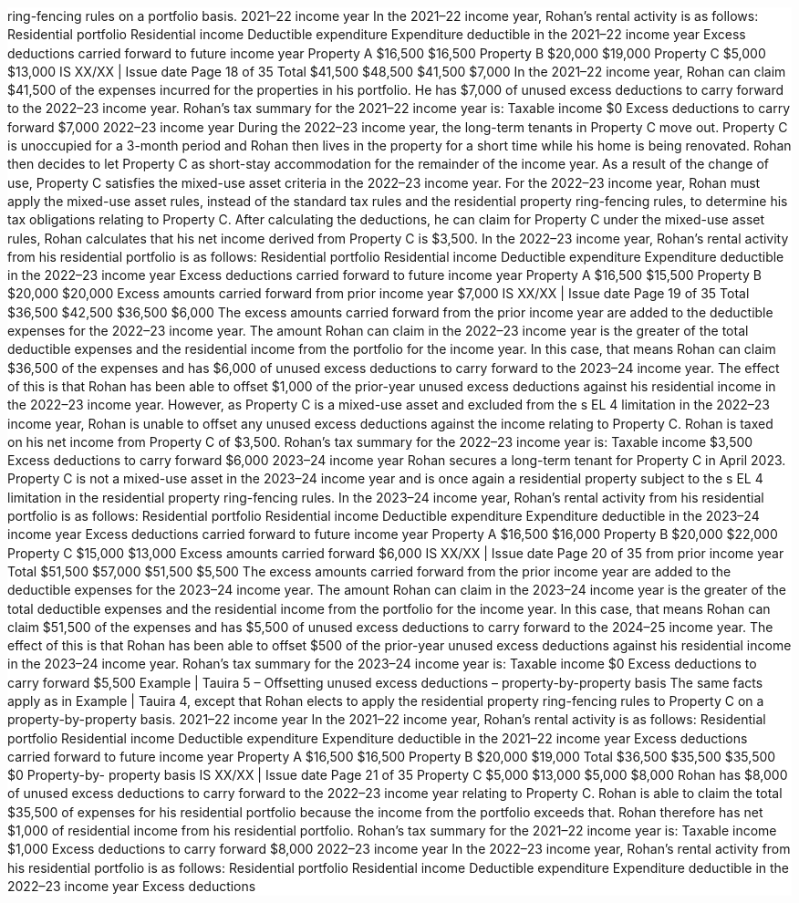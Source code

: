 ring-fencing rules on a portfolio basis. 2021–22 income year In the 2021–22 income year, Rohan’s rental activity is as follows: Residential portfolio Residential income Deductible expenditure Expenditure deductible in the 2021–22 income year Excess deductions carried forward to future income year Property A $16,500 $16,500 Property B $20,000 $19,000 Property C $5,000 $13,000 IS XX/XX | Issue date Page 18 of 35 Total $41,500 $48,500 $41,500 $7,000 In the 2021–22 income year, Rohan can claim $41,500 of the expenses incurred for the properties in his portfolio. He has $7,000 of unused excess deductions to carry forward to the 2022–23 income year. Rohan’s tax summary for the 2021–22 income year is: Taxable income $0 Excess deductions to carry forward $7,000 2022–23 income year During the 2022–23 income year, the long-term tenants in Property C move out. Property C is unoccupied for a 3-month period and Rohan then lives in the property for a short time while his home is being renovated. Rohan then decides to let Property C as short-stay accommodation for the remainder of the income year. As a result of the change of use, Property C satisfies the mixed-use asset criteria in the 2022–23 income year. For the 2022–23 income year, Rohan must apply the mixed-use asset rules, instead of the standard tax rules and the residential property ring-fencing rules, to determine his tax obligations relating to Property C. After calculating the deductions, he can claim for Property C under the mixed-use asset rules, Rohan calculates that his net income derived from Property C is $3,500. In the 2022–23 income year, Rohan’s rental activity from his residential portfolio is as follows: Residential portfolio Residential income Deductible expenditure Expenditure deductible in the 2022–23 income year Excess deductions carried forward to future income year Property A $16,500 $15,500 Property B $20,000 $20,000 Excess amounts carried forward from prior income year $7,000 IS XX/XX | Issue date Page 19 of 35 Total $36,500 $42,500 $36,500 $6,000 The excess amounts carried forward from the prior income year are added to the deductible expenses for the 2022–23 income year. The amount Rohan can claim in the 2022–23 income year is the greater of the total deductible expenses and the residential income from the portfolio for the income year. In this case, that means Rohan can claim $36,500 of the expenses and has $6,000 of unused excess deductions to carry forward to the 2023–24 income year. The effect of this is that Rohan has been able to offset $1,000 of the prior-year unused excess deductions against his residential income in the 2022–23 income year. However, as Property C is a mixed-use asset and excluded from the s EL 4 limitation in the 2022–23 income year, Rohan is unable to offset any unused excess deductions against the income relating to Property C. Rohan is taxed on his net income from Property C of $3,500. Rohan’s tax summary for the 2022–23 income year is: Taxable income $3,500 Excess deductions to carry forward $6,000 2023–24 income year Rohan secures a long-term tenant for Property C in April 2023. Property C is not a mixed-use asset in the 2023–24 income year and is once again a residential property subject to the s EL 4 limitation in the residential property ring-fencing rules. In the 2023–24 income year, Rohan’s rental activity from his residential portfolio is as follows: Residential portfolio Residential income Deductible expenditure Expenditure deductible in the 2023–24 income year Excess deductions carried forward to future income year Property A $16,500 $16,000 Property B $20,000 $22,000 Property C $15,000 $13,000 Excess amounts carried forward $6,000 IS XX/XX | Issue date Page 20 of 35 from prior income year Total $51,500 $57,000 $51,500 $5,500 The excess amounts carried forward from the prior income year are added to the deductible expenses for the 2023–24 income year. The amount Rohan can claim in the 2023–24 income year is the greater of the total deductible expenses and the residential income from the portfolio for the income year. In this case, that means Rohan can claim $51,500 of the expenses and has $5,500 of unused excess deductions to carry forward to the 2024–25 income year. The effect of this is that Rohan has been able to offset $500 of the prior-year unused excess deductions against his residential income in the 2023–24 income year. Rohan’s tax summary for the 2023–24 income year is: Taxable income $0 Excess deductions to carry forward $5,500 Example | Tauira 5 – Offsetting unused excess deductions – property-by-property basis The same facts apply as in Example | Tauira 4, except that Rohan elects to apply the residential property ring-fencing rules to Property C on a property-by-property basis. 2021–22 income year In the 2021–22 income year, Rohan’s rental activity is as follows: Residential portfolio Residential income Deductible expenditure Expenditure deductible in the 2021–22 income year Excess deductions carried forward to future income year Property A $16,500 $16,500 Property B $20,000 $19,000 Total $36,500 $35,500 $35,500 $0 Property-by- property basis IS XX/XX | Issue date Page 21 of 35 Property C $5,000 $13,000 $5,000 $8,000 Rohan has $8,000 of unused excess deductions to carry forward to the 2022–23 income year relating to Property C. Rohan is able to claim the total $35,500 of expenses for his residential portfolio because the income from the portfolio exceeds that. Rohan therefore has net $1,000 of residential income from his residential portfolio. Rohan’s tax summary for the 2021–22 income year is: Taxable income $1,000 Excess deductions to carry forward $8,000 2022–23 income year In the 2022–23 income year, Rohan’s rental activity from his residential portfolio is as follows: Residential portfolio Residential income Deductible expenditure Expenditure deductible in the 2022–23 income year Excess deductions
